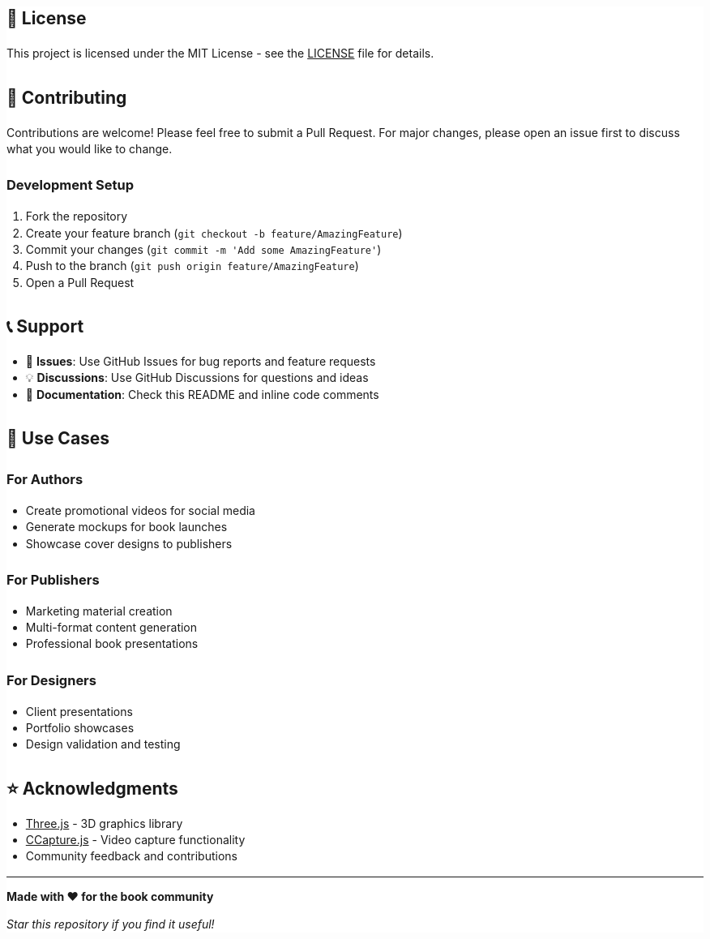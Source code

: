 ## 📄 License

This project is licensed under the MIT License - see the [LICENSE](LICENSE) file for details.

## 🤝 Contributing

Contributions are welcome! Please feel free to submit a Pull Request. For major changes, please open an issue first to discuss what you would like to change.

### Development Setup
1. Fork the repository
2. Create your feature branch (`git checkout -b feature/AmazingFeature`)
3. Commit your changes (`git commit -m 'Add some AmazingFeature'`)
4. Push to the branch (`git push origin feature/AmazingFeature`)
5. Open a Pull Request

## 📞 Support

- 📧 **Issues**: Use GitHub Issues for bug reports and feature requests
- 💡 **Discussions**: Use GitHub Discussions for questions and ideas
- 📖 **Documentation**: Check this README and inline code comments

## 🎯 Use Cases

### For Authors
- Create promotional videos for social media
- Generate mockups for book launches
- Showcase cover designs to publishers

### For Publishers
- Marketing material creation
- Multi-format content generation
- Professional book presentations

### For Designers
- Client presentations
- Portfolio showcases
- Design validation and testing

## ⭐ Acknowledgments

- [Three.js](https://threejs.org/) - 3D graphics library
- [CCapture.js](https://github.com/spite/ccapture.js/) - Video capture functionality
- Community feedback and contributions

---

**Made with ❤️ for the book community**

*Star this repository if you find it useful!*